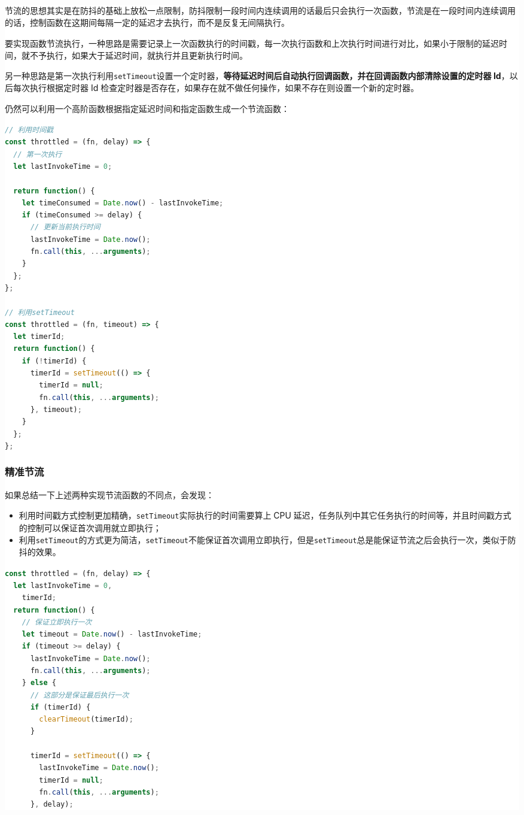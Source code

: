 节流的思想其实是在防抖的基础上放松一点限制，防抖限制一段时间内连续调用的话最后只会执行一次函数，节流是在一段时间内连续调用的话，控制函数在这期间每隔一定的延迟才去执行，而不是反复无间隔执行。

要实现函数节流执行，一种思路是需要记录上一次函数执行的时间戳，每一次执行函数和上次执行时间进行对比，如果小于限制的延迟时间，就不予执行，如果大于延迟时间，就执行并且更新执行时间。

另一种思路是第一次执行利用`setTimeout`设置一个定时器，**等待延迟时间后自动执行回调函数，并在回调函数内部清除设置的定时器 Id**，以后每次执行根据定时器 Id 检查定时器是否存在，如果存在就不做任何操作，如果不存在则设置一个新的定时器。

仍然可以利用一个高阶函数根据指定延迟时间和指定函数生成一个节流函数：

```javascript
// 利用时间戳
const throttled = (fn, delay) => {
  // 第一次执行
  let lastInvokeTime = 0;

  return function() {
    let timeConsumed = Date.now() - lastInvokeTime;
    if (timeConsumed >= delay) {
      // 更新当前执行时间
      lastInvokeTime = Date.now();
      fn.call(this, ...arguments);
    }
  };
};

// 利用setTimeout
const throttled = (fn, timeout) => {
  let timerId;
  return function() {
    if (!timerId) {
      timerId = setTimeout(() => {
        timerId = null;
        fn.call(this, ...arguments);
      }, timeout);
    }
  };
};
```

### 精准节流

如果总结一下上述两种实现节流函数的不同点，会发现：

- 利用时间戳方式控制更加精确，`setTimeout`实际执行的时间需要算上 CPU 延迟，任务队列中其它任务执行的时间等，并且时间戳方式的控制可以保证首次调用就立即执行；
- 利用`setTimeout`的方式更为简洁，`setTimeout`不能保证首次调用立即执行，但是`setTimeout`总是能保证节流之后会执行一次，类似于防抖的效果。

```javascript
const throttled = (fn, delay) => {
  let lastInvokeTime = 0,
    timerId;
  return function() {
    // 保证立即执行一次
    let timeout = Date.now() - lastInvokeTime;
    if (timeout >= delay) {
      lastInvokeTime = Date.now();
      fn.call(this, ...arguments);
    } else {
      // 这部分是保证最后执行一次
      if (timerId) {
        clearTimeout(timerId);
      }

      timerId = setTimeout(() => {
        lastInvokeTime = Date.now();
        timerId = null;
        fn.call(this, ...arguments);
      }, delay);
```